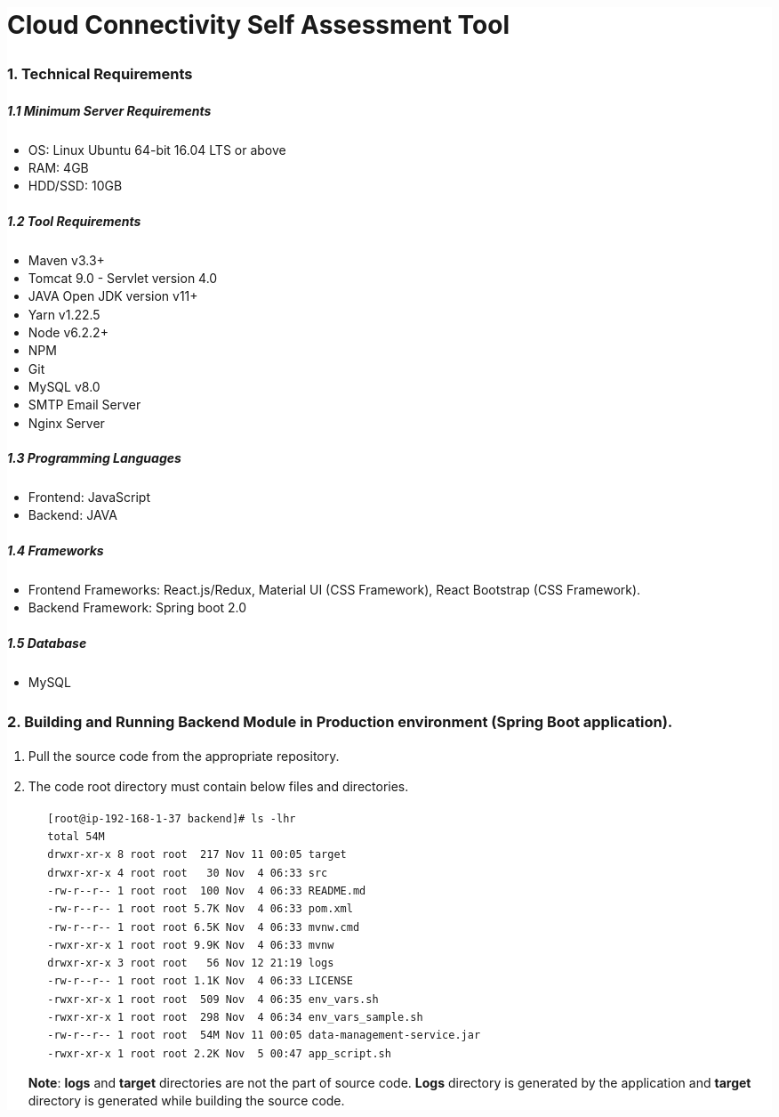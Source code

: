# Cloud Connectivity Self Assessment Tool

### 1. Technical Requirements

##### 1.1 Minimum Server Requirements	
 - OS: Linux Ubuntu 64-bit 16.04 LTS or above
 - RAM: 4GB
 - HDD/SSD: 10GB 

##### 1.2 Tool Requirements
 - Maven v3.3+
 - Tomcat 9.0 - Servlet version 4.0
 - JAVA Open JDK version v11+
 - Yarn v1.22.5
 - Node v6.2.2+
 - NPM 
 - Git
 - MySQL v8.0
 - SMTP Email Server
 - Nginx Server

##### 1.3 Programming Languages
 - Frontend: JavaScript
 - Backend: JAVA

##### 1.4 Frameworks
 - Frontend Frameworks: React.js/Redux, Material UI (CSS Framework), React Bootstrap (CSS Framework).
 - Backend Framework: Spring boot 2.0

##### 1.5 Database
 - MySQL
 
### 2. Building and Running Backend Module in Production environment (Spring Boot application).

 1. Pull the source code from the appropriate repository.
 
 2. The code root directory must contain below files and directories.
    ```
       [root@ip-192-168-1-37 backend]# ls -lhr
       total 54M
       drwxr-xr-x 8 root root  217 Nov 11 00:05 target
       drwxr-xr-x 4 root root   30 Nov  4 06:33 src
       -rw-r--r-- 1 root root  100 Nov  4 06:33 README.md
       -rw-r--r-- 1 root root 5.7K Nov  4 06:33 pom.xml
       -rw-r--r-- 1 root root 6.5K Nov  4 06:33 mvnw.cmd
       -rwxr-xr-x 1 root root 9.9K Nov  4 06:33 mvnw
       drwxr-xr-x 3 root root   56 Nov 12 21:19 logs
       -rw-r--r-- 1 root root 1.1K Nov  4 06:33 LICENSE
       -rwxr-xr-x 1 root root  509 Nov  4 06:35 env_vars.sh
       -rwxr-xr-x 1 root root  298 Nov  4 06:34 env_vars_sample.sh
       -rw-r--r-- 1 root root  54M Nov 11 00:05 data-management-service.jar
       -rwxr-xr-x 1 root root 2.2K Nov  5 00:47 app_script.sh
    ```
    **Note**: **logs** and **target** directories are not the part of source code. **Logs** directory is generated by the
     application and **target** directory is generated while building the source code.
     